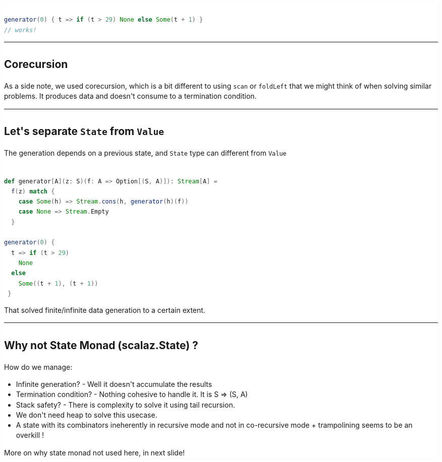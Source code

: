 ```scala

generator(0) { t => if (t > 29) None else Some(t + 1) }
// works! 

```

---------

## Corecursion

As a side note, we used corecursion, which is a bit different to using `scan` or `foldLeft` that we might think of when solving similar problems. It produces data and doesn't consume to a termination condition.



---------
## Let's separate `State` from `Value`

The generation depends on a previous state, and `State` type can different from `Value`

```scala

def generator[A](z: S)(f: A => Option[(S, A)]): Stream[A] =
  f(z) match {
    case Some(h) => Stream.cons(h, generator(h)(f))
    case None => Stream.Empty
  }
  
generator(0) { 
  t => if (t > 29) 
    None 
  else 
    Some((t + 1), (t + 1))
 }
```

That solved finite/infinite data generation to a certain extent.

------

## Why not State Monad (scalaz.State) ?

How do we manage:

* Infinite generation? - Well it doesn't accumulate the results
* Termination condition? - Nothing cohesive to handle it. It is S => (S, A)
* Stack safety? - There is complexity to solve it using tail recursion.
* We don't need heap to solve this usecase.  
* A state with its combinators ineherently in recursive mode  and not in co-recursive mode + trampolining seems to be an overkill !

More on why state monad not used here, in next slide!
